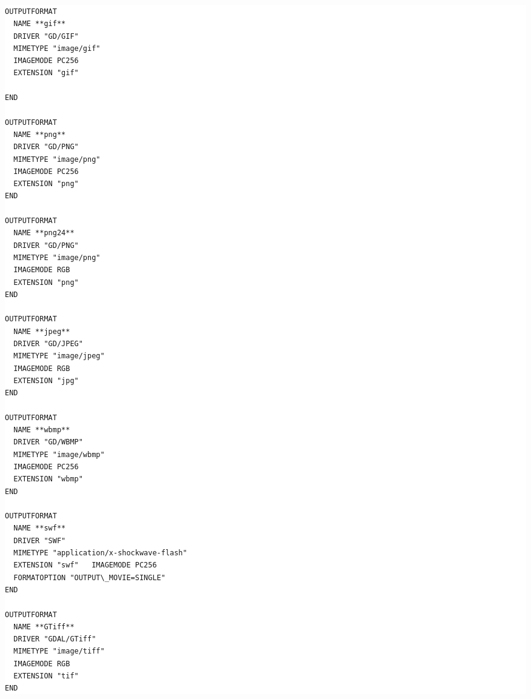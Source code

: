 
    OUTPUTFORMAT
      NAME **gif**
      DRIVER "GD/GIF"
      MIMETYPE "image/gif"
      IMAGEMODE PC256
      EXTENSION "gif"

    END

    OUTPUTFORMAT
      NAME **png**
      DRIVER "GD/PNG"
      MIMETYPE "image/png"
      IMAGEMODE PC256
      EXTENSION "png"
    END

    OUTPUTFORMAT
      NAME **png24**
      DRIVER "GD/PNG"
      MIMETYPE "image/png"
      IMAGEMODE RGB
      EXTENSION "png"
    END

    OUTPUTFORMAT
      NAME **jpeg**
      DRIVER "GD/JPEG"
      MIMETYPE "image/jpeg"
      IMAGEMODE RGB
      EXTENSION "jpg"
    END

    OUTPUTFORMAT
      NAME **wbmp**
      DRIVER "GD/WBMP"
      MIMETYPE "image/wbmp"
      IMAGEMODE PC256
      EXTENSION "wbmp"
    END

    OUTPUTFORMAT
      NAME **swf**
      DRIVER "SWF"
      MIMETYPE "application/x-shockwave-flash"
      EXTENSION "swf"   IMAGEMODE PC256
      FORMATOPTION "OUTPUT\_MOVIE=SINGLE"
    END

    OUTPUTFORMAT
      NAME **GTiff**
      DRIVER "GDAL/GTiff"
      MIMETYPE "image/tiff"
      IMAGEMODE RGB
      EXTENSION "tif"
    END
